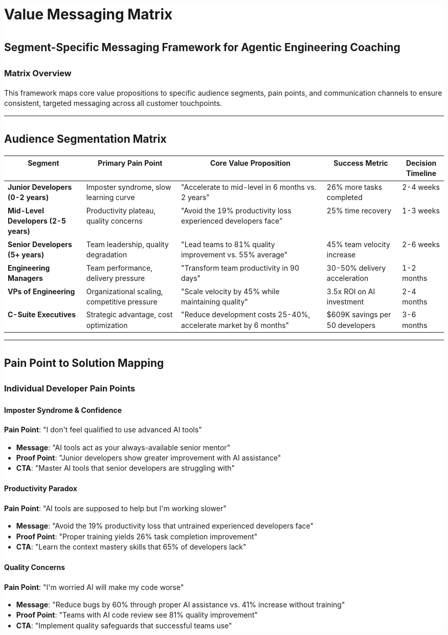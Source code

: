 # Value Messaging Matrix
## Segment-Specific Messaging Framework for Agentic Engineering Coaching

### Matrix Overview
This framework maps core value propositions to specific audience segments, pain points, and communication channels to ensure consistent, targeted messaging across all customer touchpoints.

---

## Audience Segmentation Matrix

| Segment | Primary Pain Point | Core Value Proposition | Success Metric | Decision Timeline |
|---------|-------------------|----------------------|----------------|------------------|
| **Junior Developers (0-2 years)** | Imposter syndrome, slow learning curve | "Accelerate to mid-level in 6 months vs. 2 years" | 26% more tasks completed | 2-4 weeks |
| **Mid-Level Developers (2-5 years)** | Productivity plateau, quality concerns | "Avoid the 19% productivity loss experienced developers face" | 25% time recovery | 1-3 weeks |
| **Senior Developers (5+ years)** | Team leadership, quality degradation | "Lead teams to 81% quality improvement vs. 55% average" | 45% team velocity increase | 2-6 weeks |
| **Engineering Managers** | Team performance, delivery pressure | "Transform team productivity in 90 days" | 30-50% delivery acceleration | 1-2 months |
| **VPs of Engineering** | Organizational scaling, competitive pressure | "Scale velocity by 45% while maintaining quality" | 3.5x ROI on AI investment | 2-4 months |
| **C-Suite Executives** | Strategic advantage, cost optimization | "Reduce development costs 25-40%, accelerate market by 6 months" | $609K savings per 50 developers | 3-6 months |

---

## Pain Point to Solution Mapping

### Individual Developer Pain Points

#### Imposter Syndrome & Confidence
**Pain Point**: "I don't feel qualified to use advanced AI tools"
- **Message**: "AI tools act as your always-available senior mentor"
- **Proof Point**: "Junior developers show greater improvement with AI assistance"
- **CTA**: "Master AI tools that senior developers are struggling with"

#### Productivity Paradox
**Pain Point**: "AI tools are supposed to help but I'm working slower"
- **Message**: "Avoid the 19% productivity loss that untrained experienced developers face"
- **Proof Point**: "Proper training yields 26% task completion improvement"
- **CTA**: "Learn the context mastery skills that 65% of developers lack"

#### Quality Concerns
**Pain Point**: "I'm worried AI will make my code worse"
- **Message**: "Reduce bugs by 60% through proper AI assistance vs. 41% increase without training"
- **Proof Point**: "Teams with AI code review see 81% quality improvement"
- **CTA**: "Implement quality safeguards that successful teams use"
